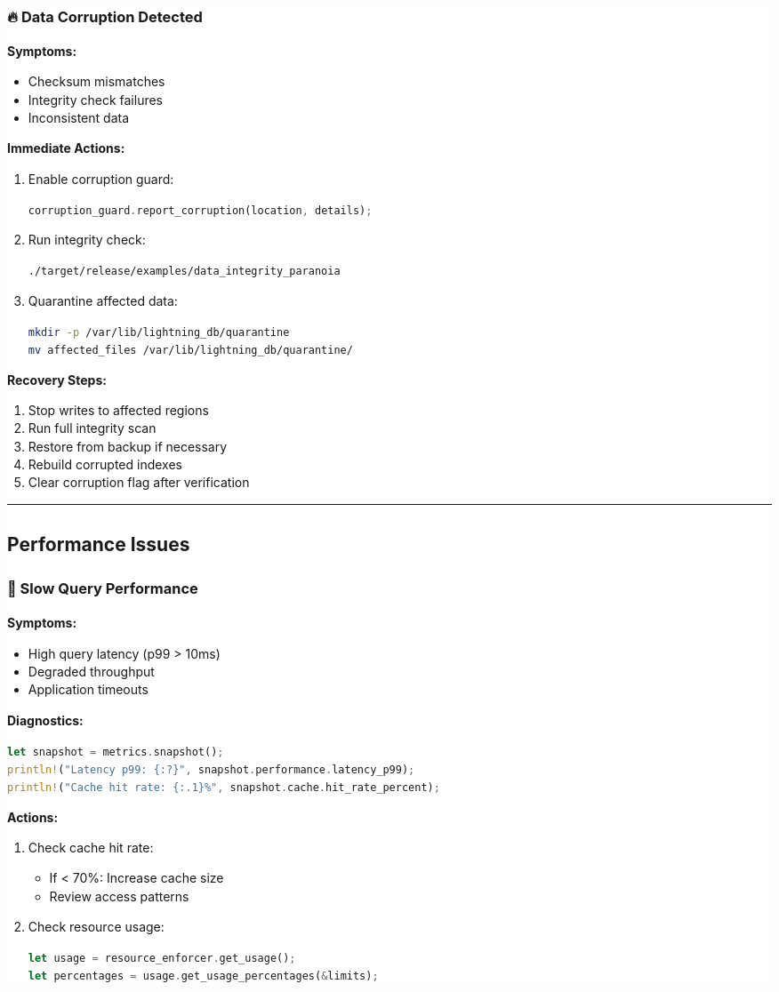 ### 🔥 Data Corruption Detected

**Symptoms:**
- Checksum mismatches
- Integrity check failures
- Inconsistent data

**Immediate Actions:**
1. Enable corruption guard:
   ```rust
   corruption_guard.report_corruption(location, details);
   ```

2. Run integrity check:
   ```bash
   ./target/release/examples/data_integrity_paranoia
   ```

3. Quarantine affected data:
   ```bash
   mkdir -p /var/lib/lightning_db/quarantine
   mv affected_files /var/lib/lightning_db/quarantine/
   ```

**Recovery Steps:**
1. Stop writes to affected regions
2. Run full integrity scan
3. Restore from backup if necessary
4. Rebuild corrupted indexes
5. Clear corruption flag after verification

---

## Performance Issues

### 🐌 Slow Query Performance

**Symptoms:**
- High query latency (p99 > 10ms)
- Degraded throughput
- Application timeouts

**Diagnostics:**
```rust
let snapshot = metrics.snapshot();
println!("Latency p99: {:?}", snapshot.performance.latency_p99);
println!("Cache hit rate: {:.1}%", snapshot.cache.hit_rate_percent);
```

**Actions:**
1. Check cache hit rate:
   - If < 70%: Increase cache size
   - Review access patterns

2. Check resource usage:
   ```rust
   let usage = resource_enforcer.get_usage();
   let percentages = usage.get_usage_percentages(&limits);
   ```
